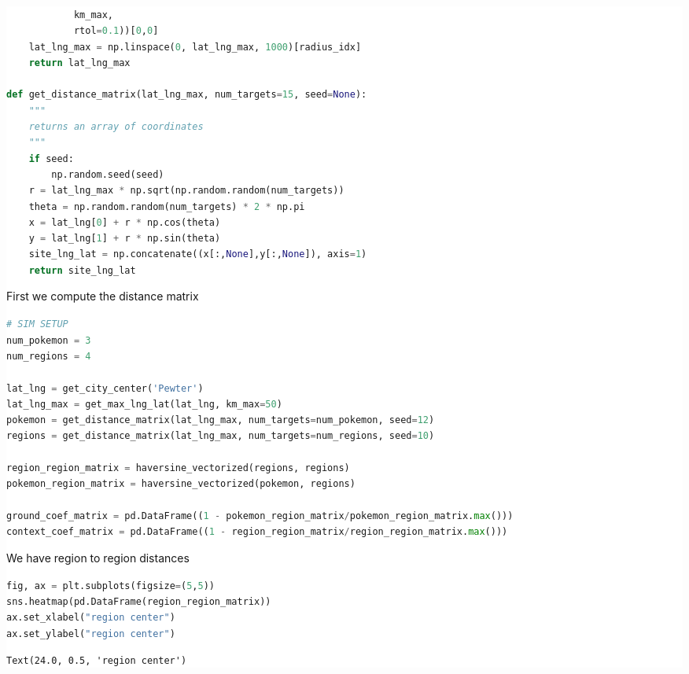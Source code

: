 ```python
            km_max, 
            rtol=0.1))[0,0]
    lat_lng_max = np.linspace(0, lat_lng_max, 1000)[radius_idx]
    return lat_lng_max

def get_distance_matrix(lat_lng_max, num_targets=15, seed=None):
    """
    returns an array of coordinates
    """
    if seed:
        np.random.seed(seed)
    r = lat_lng_max * np.sqrt(np.random.random(num_targets))
    theta = np.random.random(num_targets) * 2 * np.pi
    x = lat_lng[0] + r * np.cos(theta)
    y = lat_lng[1] + r * np.sin(theta)
    site_lng_lat = np.concatenate((x[:,None],y[:,None]), axis=1)
    return site_lng_lat
```

First we compute the distance matrix


```python
# SIM SETUP
num_pokemon = 3
num_regions = 4

lat_lng = get_city_center('Pewter')
lat_lng_max = get_max_lng_lat(lat_lng, km_max=50)
pokemon = get_distance_matrix(lat_lng_max, num_targets=num_pokemon, seed=12)
regions = get_distance_matrix(lat_lng_max, num_targets=num_regions, seed=10)

region_region_matrix = haversine_vectorized(regions, regions)
pokemon_region_matrix = haversine_vectorized(pokemon, regions)

ground_coef_matrix = pd.DataFrame((1 - pokemon_region_matrix/pokemon_region_matrix.max()))
context_coef_matrix = pd.DataFrame((1 - region_region_matrix/region_region_matrix.max()))
```

We have region to region distances


```python
fig, ax = plt.subplots(figsize=(5,5))
sns.heatmap(pd.DataFrame(region_region_matrix))
ax.set_xlabel("region center")
ax.set_ylabel("region center")
```




    Text(24.0, 0.5, 'region center')




    